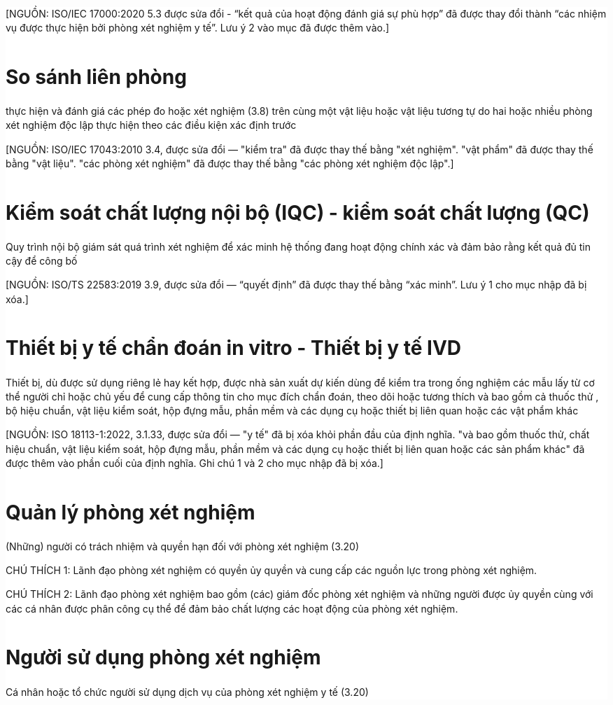 [NGUỒN: ISO/IEC 17000:2020 5.3 được sửa đổi - “kết quả của hoạt động đánh giá sự phù hợp” đã được thay đổi thành “các nhiệm vụ được thực hiện bởi phòng xét nghiệm y tế”. Lưu ý 2 vào mục đã được thêm vào.]

# So sánh liên phòng

thực hiện và đánh giá các phép đo hoặc xét nghiệm (3.8) trên cùng một vật liệu hoặc vật liệu tương tự do hai hoặc nhiều phòng xét nghiệm độc lập thực hiện theo các điều kiện xác định trước

[NGUỒN: ISO/IEC 17043:2010 3.4, được sửa đổi — "kiểm tra" đã được thay thế bằng "xét nghiệm". "vật phẩm" đã được thay thế bằng "vật liệu". "các phòng xét nghiệm" đã được thay thế bằng "các phòng xét nghiệm độc lập".]



# Kiểm soát chất lượng nội bộ (IQC) - kiểm soát chất lượng (QC)

Quy trình nội bộ giám sát quá trình xét nghiệm để xác minh hệ thống đang hoạt động chính xác và đảm bảo rằng kết quả đủ tin cậy để công bố

[NGUỒN: ISO/TS 22583:2019 3.9, được sửa đổi — “quyết định” đã được thay thế bằng “xác minh”. Lưu ý 1 cho mục nhập đã bị xóa.]

# Thiết bị y tế chẩn đoán in vitro - Thiết bị y tế IVD

Thiết bị, dù được sử dụng riêng lẻ hay kết hợp, được nhà sản xuất dự kiến dùng để kiểm tra trong ống nghiệm các mẫu lấy từ cơ thể người chỉ hoặc chủ yếu để cung cấp thông tin cho mục đích chẩn đoán, theo dõi hoặc tương thích và bao gồm cả thuốc thử , bộ hiệu chuẩn, vật liệu kiểm soát, hộp đựng mẫu, phần mềm và các dụng cụ hoặc thiết bị liên quan hoặc các vật phẩm khác

[NGUỒN: ISO 18113-1:2022, 3.1.33, được sửa đổi — "y tế" đã bị xóa khỏi phần đầu của định nghĩa. "và bao gồm thuốc thử, chất hiệu chuẩn, vật liệu kiểm soát, hộp đựng mẫu, phần mềm và các dụng cụ hoặc thiết bị liên quan hoặc các sản phẩm khác" đã được thêm vào phần cuối của định nghĩa. Ghi chú 1 và 2 cho mục nhập đã bị xóa.]

# Quản lý phòng xét nghiệm

(Những) người có trách nhiệm và quyền hạn đối với phòng xét nghiệm (3.20)

CHÚ THÍCH 1: Lãnh đạo phòng xét nghiệm có quyền ủy quyền và cung cấp các nguồn lực trong phòng xét nghiệm.

CHÚ THÍCH 2: Lãnh đạo phòng xét nghiệm bao gồm (các) giám đốc phòng xét nghiệm và những người được ủy quyền cùng với các cá nhân được phân công cụ thể để đảm bảo chất lượng các hoạt động của phòng xét nghiệm.

# Người sử dụng phòng xét nghiệm

Cá nhân hoặc tổ chức người sử dụng dịch vụ của phòng xét nghiệm y tế (3.20)
